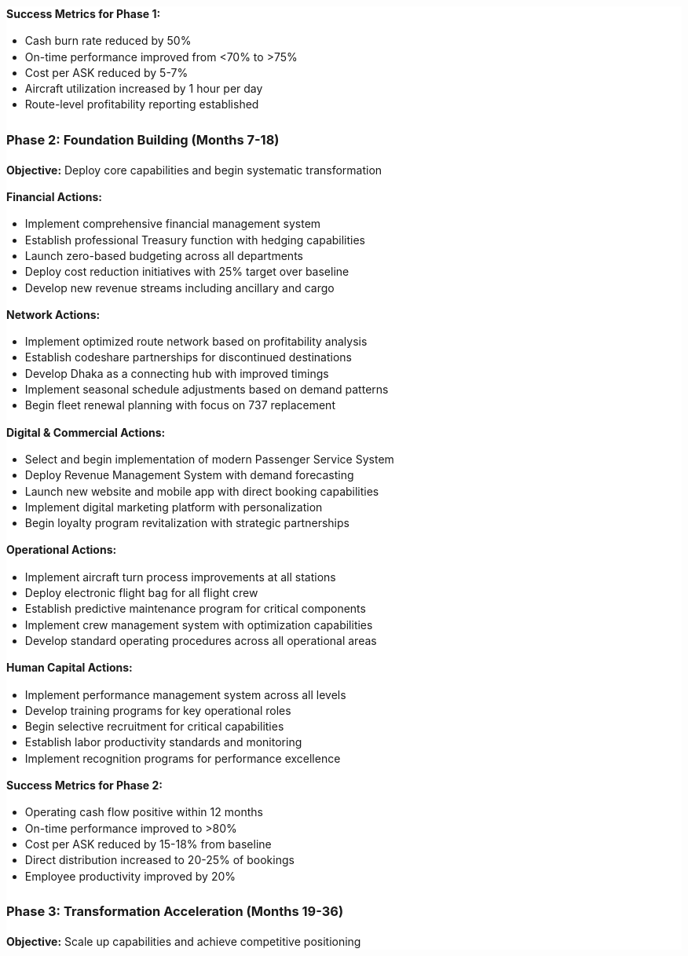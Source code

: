 **Success Metrics for Phase 1:**
- Cash burn rate reduced by 50%
- On-time performance improved from <70% to >75%
- Cost per ASK reduced by 5-7%
- Aircraft utilization increased by 1 hour per day
- Route-level profitability reporting established

### Phase 2: Foundation Building (Months 7-18)
**Objective:** Deploy core capabilities and begin systematic transformation

**Financial Actions:**
- Implement comprehensive financial management system
- Establish professional Treasury function with hedging capabilities
- Launch zero-based budgeting across all departments
- Deploy cost reduction initiatives with 25% target over baseline
- Develop new revenue streams including ancillary and cargo

**Network Actions:**
- Implement optimized route network based on profitability analysis
- Establish codeshare partnerships for discontinued destinations
- Develop Dhaka as a connecting hub with improved timings
- Implement seasonal schedule adjustments based on demand patterns
- Begin fleet renewal planning with focus on 737 replacement

**Digital & Commercial Actions:**
- Select and begin implementation of modern Passenger Service System
- Deploy Revenue Management System with demand forecasting
- Launch new website and mobile app with direct booking capabilities
- Implement digital marketing platform with personalization
- Begin loyalty program revitalization with strategic partnerships

**Operational Actions:**
- Implement aircraft turn process improvements at all stations
- Deploy electronic flight bag for all flight crew
- Establish predictive maintenance program for critical components
- Implement crew management system with optimization capabilities
- Develop standard operating procedures across all operational areas

**Human Capital Actions:**
- Implement performance management system across all levels
- Develop training programs for key operational roles
- Begin selective recruitment for critical capabilities
- Establish labor productivity standards and monitoring
- Implement recognition programs for performance excellence

**Success Metrics for Phase 2:**
- Operating cash flow positive within 12 months
- On-time performance improved to >80%
- Cost per ASK reduced by 15-18% from baseline
- Direct distribution increased to 20-25% of bookings
- Employee productivity improved by 20%

### Phase 3: Transformation Acceleration (Months 19-36)
**Objective:** Scale up capabilities and achieve competitive positioning

